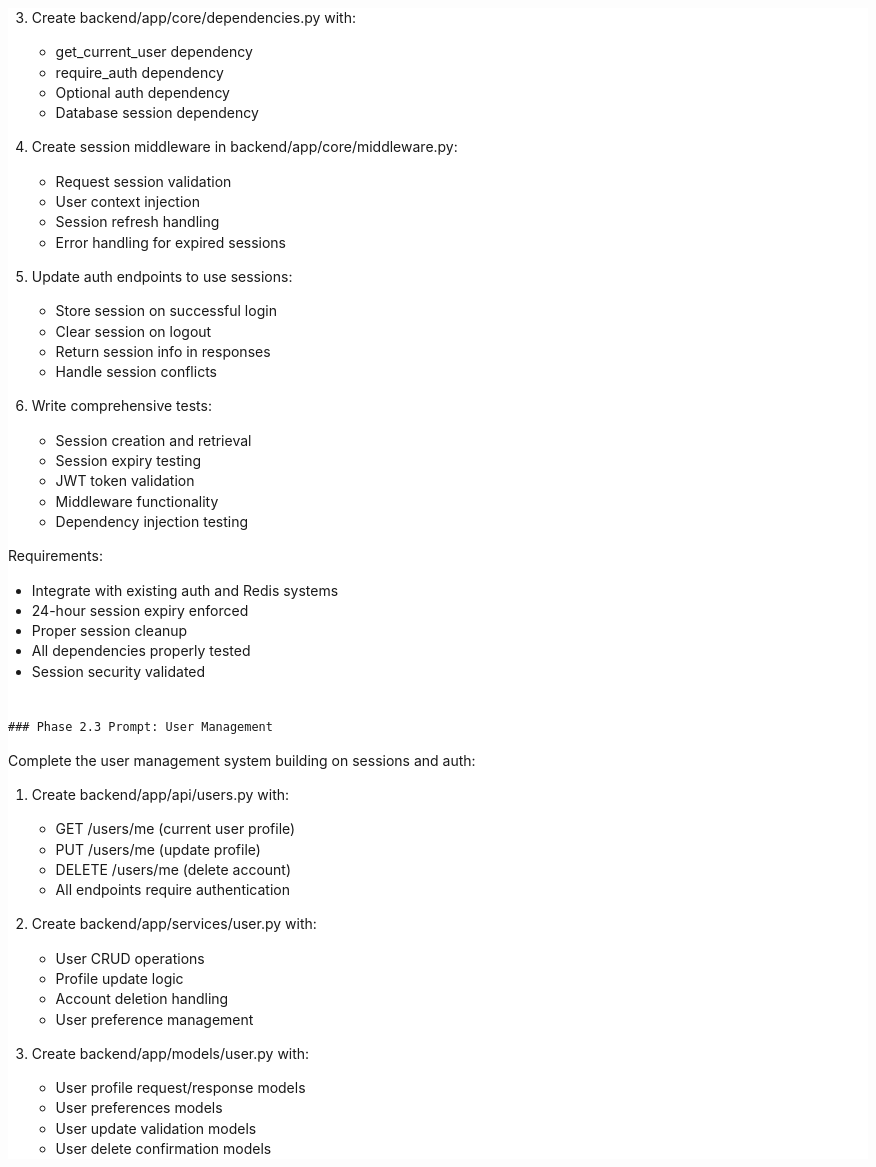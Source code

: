 3. Create backend/app/core/dependencies.py with:
   - get_current_user dependency
   - require_auth dependency
   - Optional auth dependency
   - Database session dependency

4. Create session middleware in backend/app/core/middleware.py:
   - Request session validation
   - User context injection
   - Session refresh handling
   - Error handling for expired sessions

5. Update auth endpoints to use sessions:
   - Store session on successful login
   - Clear session on logout
   - Return session info in responses
   - Handle session conflicts

6. Write comprehensive tests:
   - Session creation and retrieval
   - Session expiry testing
   - JWT token validation
   - Middleware functionality
   - Dependency injection testing

Requirements:
- Integrate with existing auth and Redis systems
- 24-hour session expiry enforced
- Proper session cleanup
- All dependencies properly tested
- Session security validated
```

### Phase 2.3 Prompt: User Management

```
Complete the user management system building on sessions and auth:

1. Create backend/app/api/users.py with:
   - GET /users/me (current user profile)
   - PUT /users/me (update profile)
   - DELETE /users/me (delete account)
   - All endpoints require authentication

2. Create backend/app/services/user.py with:
   - User CRUD operations
   - Profile update logic
   - Account deletion handling
   - User preference management

3. Create backend/app/models/user.py with:
   - User profile request/response models
   - User preferences models
   - User update validation models
   - User delete confirmation models
